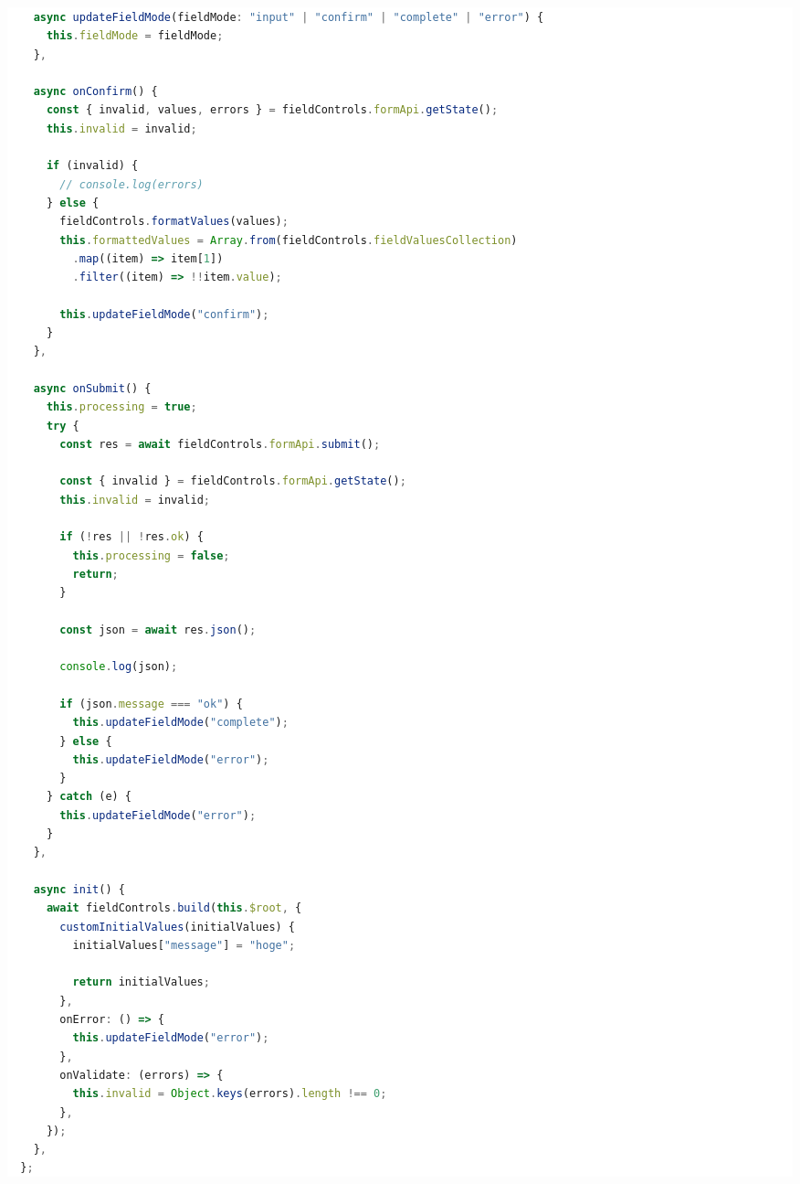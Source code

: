 ```ts
    async updateFieldMode(fieldMode: "input" | "confirm" | "complete" | "error") {
      this.fieldMode = fieldMode;
    },

    async onConfirm() {
      const { invalid, values, errors } = fieldControls.formApi.getState();
      this.invalid = invalid;

      if (invalid) {
        // console.log(errors)
      } else {
        fieldControls.formatValues(values);
        this.formattedValues = Array.from(fieldControls.fieldValuesCollection)
          .map((item) => item[1])
          .filter((item) => !!item.value);

        this.updateFieldMode("confirm");
      }
    },

    async onSubmit() {
      this.processing = true;
      try {
        const res = await fieldControls.formApi.submit();

        const { invalid } = fieldControls.formApi.getState();
        this.invalid = invalid;

        if (!res || !res.ok) {
          this.processing = false;
          return;
        }

        const json = await res.json();

        console.log(json);

        if (json.message === "ok") {
          this.updateFieldMode("complete");
        } else {
          this.updateFieldMode("error");
        }
      } catch (e) {
        this.updateFieldMode("error");
      }
    },

    async init() {
      await fieldControls.build(this.$root, {
        customInitialValues(initialValues) {
          initialValues["message"] = "hoge";

          return initialValues;
        },
        onError: () => {
          this.updateFieldMode("error");
        },
        onValidate: (errors) => {
          this.invalid = Object.keys(errors).length !== 0;
        },
      });
    },
  };
```